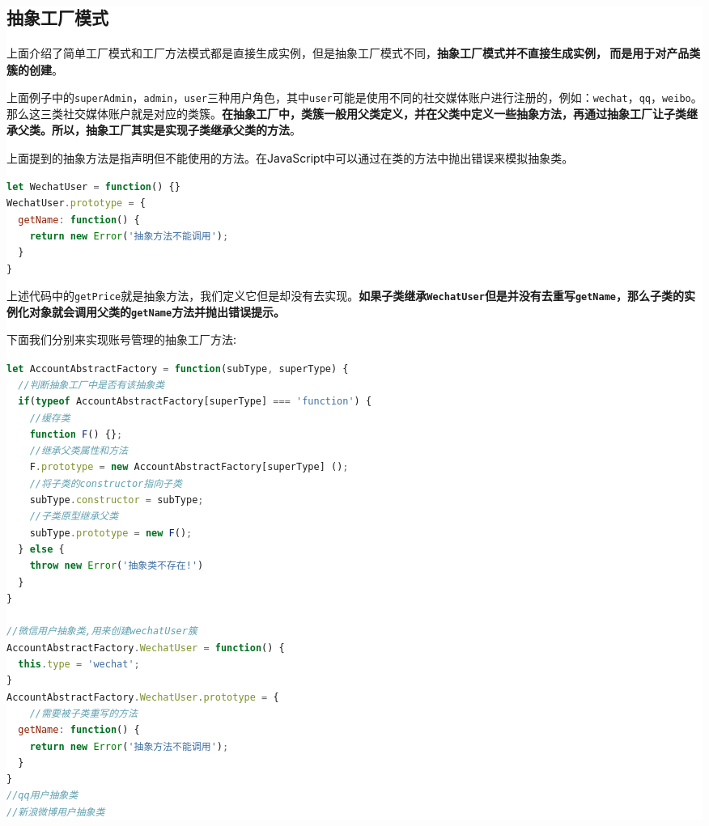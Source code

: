 ## 抽象工厂模式

上面介绍了简单工厂模式和工厂方法模式都是直接生成实例，但是抽象工厂模式不同，**抽象工厂模式并不直接生成实例， 而是用于对产品类簇的创建**。

上面例子中的`superAdmin`，`admin`，`user`三种用户角色，其中`user`可能是使用不同的社交媒体账户进行注册的，例如：`wechat`，`qq`，`weibo`。那么这三类社交媒体账户就是对应的类簇。**在抽象工厂中，类簇一般用父类定义，并在父类中定义一些抽象方法，再通过抽象工厂让子类继承父类。**所以，抽象工厂其实是**实现子类继承父类的方法**。

上面提到的抽象方法是指声明但不能使用的方法。在JavaScript中可以通过在类的方法中抛出错误来模拟抽象类。

```js
let WechatUser = function() {}
WechatUser.prototype = {
  getName: function() {
    return new Error('抽象方法不能调用');
  }
}
```

上述代码中的`getPrice`就是抽象方法，我们定义它但是却没有去实现。**如果子类继承`WechatUser`但是并没有去重写`getName`，那么子类的实例化对象就会调用父类的`getName`方法并抛出错误提示。**

下面我们分别来实现账号管理的抽象工厂方法:

```js
let AccountAbstractFactory = function(subType, superType) {
  //判断抽象工厂中是否有该抽象类
  if(typeof AccountAbstractFactory[superType] === 'function') {
    //缓存类
    function F() {};
    //继承父类属性和方法
    F.prototype = new AccountAbstractFactory[superType] ();
    //将子类的constructor指向子类
    subType.constructor = subType;
    //子类原型继承父类
    subType.prototype = new F();
  } else {
    throw new Error('抽象类不存在!')
  }
}

//微信用户抽象类,用来创建wechatUser簇
AccountAbstractFactory.WechatUser = function() {
  this.type = 'wechat';
}
AccountAbstractFactory.WechatUser.prototype = {
    //需要被子类重写的方法
  getName: function() {
    return new Error('抽象方法不能调用');
  }
}
//qq用户抽象类
//新浪微博用户抽象类
```
